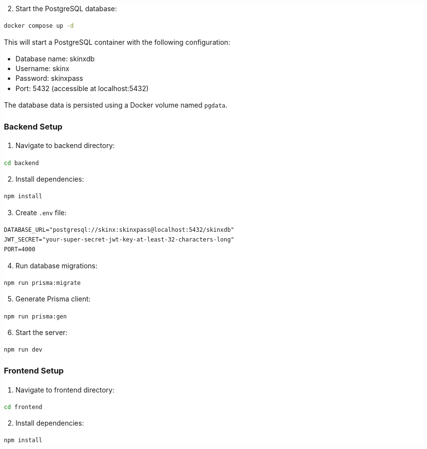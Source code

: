 2. Start the PostgreSQL database:
```bash
docker compose up -d
```

This will start a PostgreSQL container with the following configuration:
- Database name: skinxdb
- Username: skinx
- Password: skinxpass
- Port: 5432 (accessible at localhost:5432)

The database data is persisted using a Docker volume named `pgdata`.

### Backend Setup

1. Navigate to backend directory:
```bash
cd backend
```

2. Install dependencies:
```bash
npm install
```

3. Create `.env` file:
```env
DATABASE_URL="postgresql://skinx:skinxpass@localhost:5432/skinxdb"
JWT_SECRET="your-super-secret-jwt-key-at-least-32-characters-long"
PORT=4000
```

4. Run database migrations:
```bash
npm run prisma:migrate
```

5. Generate Prisma client:
```bash
npm run prisma:gen
```

6. Start the server:
```bash
npm run dev
```

### Frontend Setup

1. Navigate to frontend directory:
```bash
cd frontend
```

2. Install dependencies:
```bash
npm install
```
